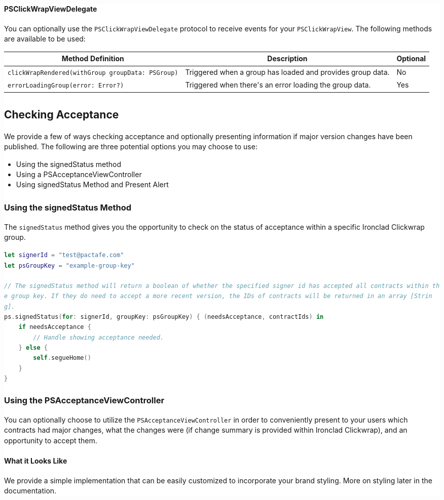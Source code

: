 #### PSClickWrapViewDelegate

You can optionally use the `PSClickWrapViewDelegate` protocol to receive events for your `PSClickWrapView`. The following methods are available to be used:

| Method Definition                                 | Description                                                | Optional |
| ------------------------------------------------- | ---------------------------------------------------------- | -------- |
| `clickWrapRendered(withGroup groupData: PSGroup)` | Triggered when a group has loaded and provides group data. | No       |
| `errorLoadingGroup(error: Error?)`                | Triggered when there's an error loading the group data.    | Yes      |


## Checking Acceptance

We provide a few of ways checking acceptance and optionally presenting information if major version changes have been published. The following are three potential options you may choose to use:

- Using the signedStatus method
- Using a PSAcceptanceViewController
- Using signedStatus Method and Present Alert

### Using the signedStatus Method

The `signedStatus` method gives you the opportunity to check on the status of acceptance within a specific Ironclad Clickwrap group.

```swift
let signerId = "test@pactafe.com"
let psGroupKey = "example-group-key"

// The signedStatus method will return a boolean of whether the specified signer id has accepted all contracts within the group key. If they do need to accept a more recent version, the IDs of contracts will be returned in an array [String].
ps.signedStatus(for: signerId, groupKey: psGroupKey) { (needsAcceptance, contractIds) in 
    if needsAcceptance {
        // Handle showing acceptance needed.
    } else {
        self.segueHome()
    }
}
```

### Using the PSAcceptanceViewController
You can optionally choose to utilize the `PSAcceptanceViewController` in order to conveniently present to your users which contracts had major changes, what the changes were (if change summary is provided within Ironclad Clickwrap), and an opportunity to accept them.

#### What it Looks Like
We provide a simple implementation that can be easily customized to incorporate your brand styling. More on styling later in the documentation.
